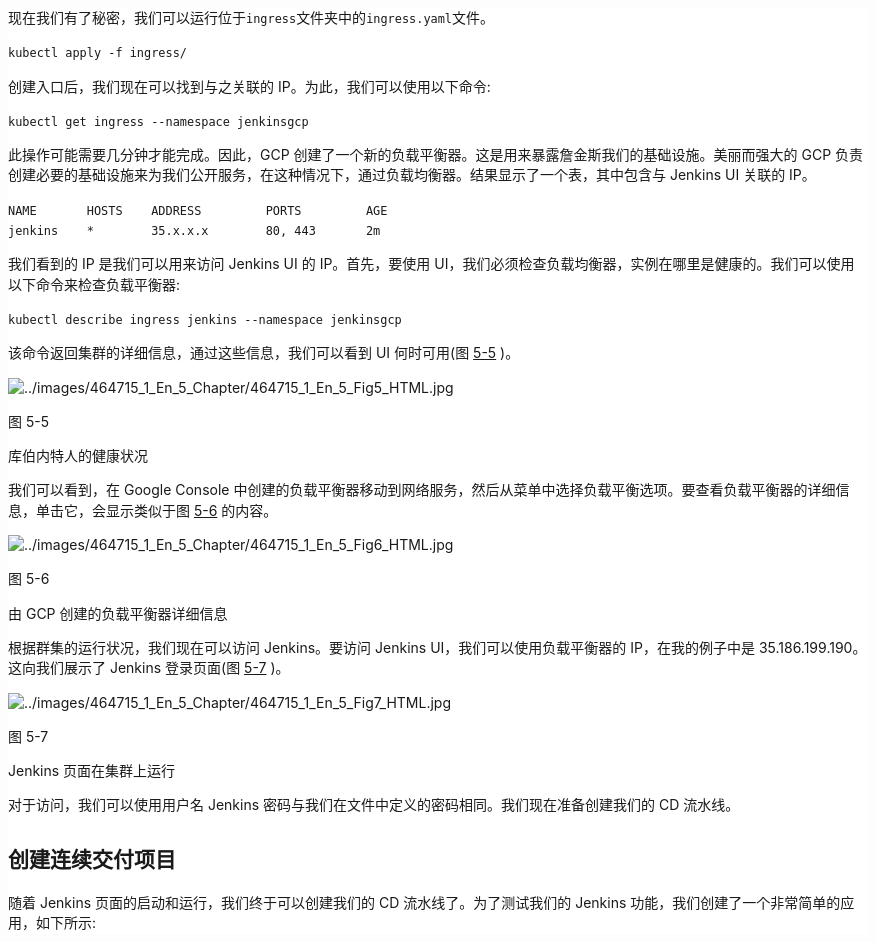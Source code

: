 现在我们有了秘密，我们可以运行位于`ingress`文件夹中的`ingress.yaml`文件。

```
kubectl apply -f ingress/

```

创建入口后，我们现在可以找到与之关联的 IP。为此，我们可以使用以下命令:

```
kubectl get ingress --namespace jenkinsgcp

```

此操作可能需要几分钟才能完成。因此，GCP 创建了一个新的负载平衡器。这是用来暴露詹金斯我们的基础设施。美丽而强大的 GCP 负责创建必要的基础设施来为我们公开服务，在这种情况下，通过负载均衡器。结果显示了一个表，其中包含与 Jenkins UI 关联的 IP。

```
NAME       HOSTS    ADDRESS         PORTS         AGE
jenkins    *        35.x.x.x        80, 443       2m

```

我们看到的 IP 是我们可以用来访问 Jenkins UI 的 IP。首先，要使用 UI，我们必须检查负载均衡器，实例在哪里是健康的。我们可以使用以下命令来检查负载平衡器:

```
kubectl describe ingress jenkins --namespace jenkinsgcp

```

该命令返回集群的详细信息，通过这些信息，我们可以看到 UI 何时可用(图 [5-5](#Fig5) )。

![../images/464715_1_En_5_Chapter/464715_1_En_5_Fig5_HTML.jpg](../images/464715_1_En_5_Chapter/464715_1_En_5_Fig5_HTML.jpg)

图 5-5

库伯内特人的健康状况

我们可以看到，在 Google Console 中创建的负载平衡器移动到网络服务，然后从菜单中选择负载平衡选项。要查看负载平衡器的详细信息，单击它，会显示类似于图 [5-6](#Fig6) 的内容。

![../images/464715_1_En_5_Chapter/464715_1_En_5_Fig6_HTML.jpg](../images/464715_1_En_5_Chapter/464715_1_En_5_Fig6_HTML.jpg)

图 5-6

由 GCP 创建的负载平衡器详细信息

根据群集的运行状况，我们现在可以访问 Jenkins。要访问 Jenkins UI，我们可以使用负载平衡器的 IP，在我的例子中是 35.186.199.190。这向我们展示了 Jenkins 登录页面(图 [5-7](#Fig7) )。

![../images/464715_1_En_5_Chapter/464715_1_En_5_Fig7_HTML.jpg](../images/464715_1_En_5_Chapter/464715_1_En_5_Fig7_HTML.jpg)

图 5-7

Jenkins 页面在集群上运行

对于访问，我们可以使用用户名 Jenkins 密码与我们在文件中定义的密码相同。我们现在准备创建我们的 CD 流水线。

## 创建连续交付项目

随着 Jenkins 页面的启动和运行，我们终于可以创建我们的 CD 流水线了。为了测试我们的 Jenkins 功能，我们创建了一个非常简单的应用，如下所示:
